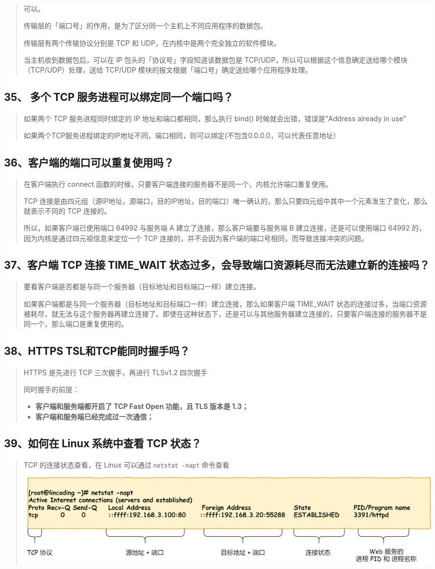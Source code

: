 > 可以。
>
> 传输层的「端口号」的作用，是为了区分同一个主机上不同应用程序的数据包。
>
> 传输层有两个传输协议分别是 TCP 和 UDP，在内核中是两个完全独立的软件模块。
>
> 当主机收到数据包后，可以在 IP 包头的「协议号」字段知道该数据包是 TCP/UDP，所以可以根据这个信息确定送给哪个模块（TCP/UDP）处理，送给 TCP/UDP 模块的报文根据「端口号」确定送给哪个应用程序处理。

## 35、 多个 TCP 服务进程可以绑定同一个端口吗？

> 如果两个 TCP 服务进程同时绑定的 IP 地址和端口都相同，那么执行 bind() 时候就会出错，错误是“Address already in use”
>
> 如果两个TCP服务进程绑定的IP地址不同，端口相同，则可以绑定(不包含0.0.0.0，可以代表任意地址）

## 36、客户端的端口可以重复使用吗？

> 在客户端执行 connect 函数的时候，只要客户端连接的服务器不是同一个，内核允许端口重复使用。
>
> TCP 连接是由四元组（源IP地址，源端口，目的IP地址，目的端口）唯一确认的，那么只要四元组中其中一个元素发生了变化，那么就表示不同的 TCP 连接的。
>
> 所以，如果客户端已使用端口 64992 与服务端 A 建立了连接，那么客户端要与服务端 B 建立连接，还是可以使用端口 64992 的，因为内核是通过四元祖信息来定位一个 TCP 连接的，并不会因为客户端的端口号相同，而导致连接冲突的问题。

## 37、客户端 TCP 连接 TIME_WAIT 状态过多，会导致端口资源耗尽而无法建立新的连接吗？

> 要看客户端是否都是与同一个服务器（目标地址和目标端口一样）建立连接。
>
> 如果客户端都是与同一个服务器（目标地址和目标端口一样）建立连接，那么如果客户端 TIME_WAIT 状态的连接过多，当端口资源被耗尽，就无法与这个服务器再建立连接了。即使在这种状态下，还是可以与其他服务器建立连接的，只要客户端连接的服务器不是同一个，那么端口是重复使用的。

## 38、HTTPS TSL和TCP能同时握手吗？

> HTTPS 是先进行 TCP 三次握手，再进行 TLSv1.2 四次握手
>
> 同时握手的前提：
>
> - **客户端和服务端都开启了 TCP Fast Open 功能，且 TLS 版本是 1.3；**
> - **客户端和服务端已经完成过一次通信；**

## 39、如何在 Linux 系统中查看 TCP 状态？

> TCP 的连接状态查看，在 Linux 可以通过 `netstat -napt` 命令查看
>
> ![TCP 连接状态查看](../images/format,png.png)
